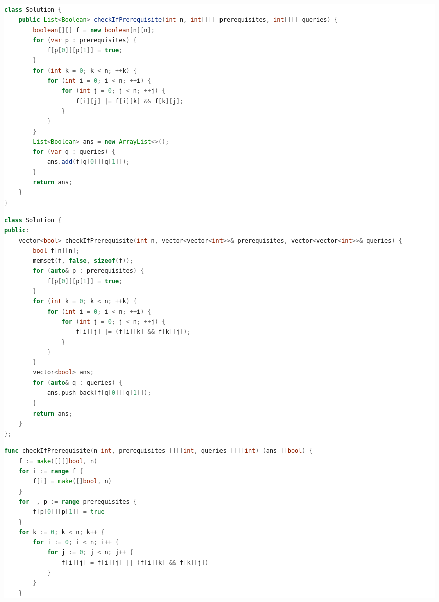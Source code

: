 ```java
class Solution {
    public List<Boolean> checkIfPrerequisite(int n, int[][] prerequisites, int[][] queries) {
        boolean[][] f = new boolean[n][n];
        for (var p : prerequisites) {
            f[p[0]][p[1]] = true;
        }
        for (int k = 0; k < n; ++k) {
            for (int i = 0; i < n; ++i) {
                for (int j = 0; j < n; ++j) {
                    f[i][j] |= f[i][k] && f[k][j];
                }
            }
        }
        List<Boolean> ans = new ArrayList<>();
        for (var q : queries) {
            ans.add(f[q[0]][q[1]]);
        }
        return ans;
    }
}
```

```cpp
class Solution {
public:
    vector<bool> checkIfPrerequisite(int n, vector<vector<int>>& prerequisites, vector<vector<int>>& queries) {
        bool f[n][n];
        memset(f, false, sizeof(f));
        for (auto& p : prerequisites) {
            f[p[0]][p[1]] = true;
        }
        for (int k = 0; k < n; ++k) {
            for (int i = 0; i < n; ++i) {
                for (int j = 0; j < n; ++j) {
                    f[i][j] |= (f[i][k] && f[k][j]);
                }
            }
        }
        vector<bool> ans;
        for (auto& q : queries) {
            ans.push_back(f[q[0]][q[1]]);
        }
        return ans;
    }
};
```

```go
func checkIfPrerequisite(n int, prerequisites [][]int, queries [][]int) (ans []bool) {
	f := make([][]bool, n)
	for i := range f {
		f[i] = make([]bool, n)
	}
	for _, p := range prerequisites {
		f[p[0]][p[1]] = true
	}
	for k := 0; k < n; k++ {
		for i := 0; i < n; i++ {
			for j := 0; j < n; j++ {
				f[i][j] = f[i][j] || (f[i][k] && f[k][j])
			}
		}
	}
```